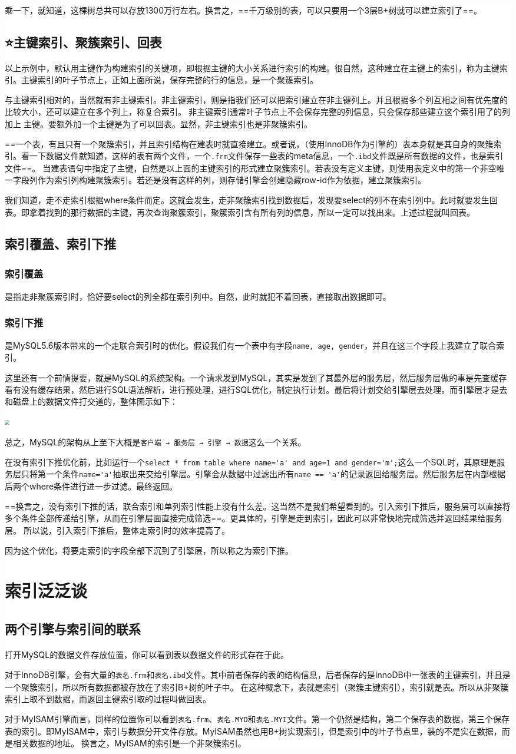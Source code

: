 乘一下，就知道，这棵树总共可以存放1300万行左右。换言之，==千万级别的表，可以只要用一个3层B+树就可以建立索引了==。

## ⭐️主键索引、聚簇索引、回表

以上示例中，默认用主键作为构建索引的关键项，即根据主键的大小关系进行索引的构建。很自然，这种建立在主键上的索引，称为主键索引。主键索引的叶子节点上，正如上面所说，保存完整的行的信息，是一个聚簇索引。

与主键索引相对的，当然就有非主键索引。非主键索引，则是指我们还可以把索引建立在非主键列上。并且根据多个列互相之间有优先度的比较大小，还可以建立在多个列上，称复合索引。
非主键索引通常叶子节点上不会保存完整的列信息，只会保存那些建立这个索引用了的列 加上 主键。要额外加一个主键是为了可以回表。显然，非主键索引也是非聚簇索引。

==一个表，有且只有一个聚簇索引，并且索引结构在建表时就直接建立。或者说，（使用InnoDB作为引擎的）表本身就是其自身的聚簇索引。看一下数据文件就知道，这样的表有两个文件，一个`.frm`文件保存一些表的meta信息，一个`.ibd`文件既是所有数据的文件，也是索引文件==。
当建表语句中指定了主键，自然是以上面的主键索引的形式建立聚簇索引。若表没有定义主键，则使用表定义中的第一个非空唯一字段列作为索引列构建聚簇索引。若还是没有这样的列，则存储引擎会创建隐藏row-id作为依据，建立聚簇索引。

我们知道，走不走索引根据where条件而定。这就会发生，走非聚簇索引找到数据后，发现要select的列不在索引列中。此时就要发生回表。即拿着找到的那行数据的主键，再次查询聚簇索引，聚簇索引含有所有列的信息，所以一定可以找出来。上述过程就叫回表。

## 索引覆盖、索引下推

### 索引覆盖

是指走非聚簇索引时，恰好要select的列全都在索引列中。自然，此时就犯不着回表，直接取出数据即可。

### 索引下推

是MySQL5.6版本带来的一个走联合索引时的优化。假设我们有一个表中有字段`name, age, gender`，并且在这三个字段上我建立了联合索引。

这里还有一个前情提要，就是MySQL的系统架构。一个请求发到MySQL，其实是发到了其最外层的服务层，然后服务层做的事是先查缓存看有没有缓存结果，然后进行SQL语法解析，进行预处理，进行SQL优化，制定执行计划。最后将计划交给引擎层去处理。而引擎层才是去和磁盘上的数据文件打交道的，整体图示如下：

<img src="https://imgconvert.csdnimg.cn/aHR0cHM6Ly9wNi10dC5ieXRlaW1nLmNvbS9vcmlnaW4vcGdjLWltYWdlLzA3NjZmYjE3YjNkZjQ0ZWZhZjIwMTYxNTJkZGNjNTIz?x-oss-process=image/format,png" style="zoom:50%;" />

总之，MySQL的架构从上至下大概是`客户端 → 服务层 → 引擎 → 数据`这么一个关系。

在没有索引下推优化前，比如运行一个`select * from table where name='a' and age=1 and gender='m';`这么一个SQL时，其原理是服务层只将第一个条件`name='a'`抽取出来交给引擎层。引擎会从数据中过滤出所有`name == 'a'`的记录返回给服务层。然后服务层在内部根据后两个where条件进行进一步过滤。最终返回。

==换言之，没有索引下推的话，联合索引和单列索引性能上没有什么差。这当然不是我们希望看到的。引入索引下推后，服务层可以直接将多个条件全部传递给引擎，从而在引擎层面直接完成筛选==。更具体的，引擎是走到索引，因此可以非常快地完成筛选并返回结果给服务层。
所以说，引入索引下推后，整体走索引时的效率提高了。

因为这个优化，将要走索引的字段全部下沉到了引擎层，所以称之为索引下推。


# 索引泛泛谈
## 两个引擎与索引间的联系

打开MySQL的数据文件存放位置，你可以看到表以数据文件的形式存在于此。

对于InnoDB引擎，会有大量的`表名.frm`和`表名.ibd`文件。其中前者保存的表的结构信息，后者保存的是InnoDB中一张表的主键索引，并且是一个聚簇索引，所以所有数据都被存放在了索引B+树的叶子中。
在这种概念下，表就是索引（聚簇主键索引），索引就是表。所以从非聚簇索引上取不到数据，而返回主键索引取的过程叫做回表。

对于MyISAM引擎而言，同样的位置你可以看到`表名.frm`、`表名.MYD`和`表名.MYI`文件。第一个仍然是结构，第二个保存表的数据，第三个保存表的索引。即MyISAM中，索引与数据分开文件存放。MyISAM虽然也用B+树实现索引，但是索引中的叶子节点里，装的不是实在数据，而是相关数据的地址。
换言之，MyISAM的索引是一个非聚簇索引。
